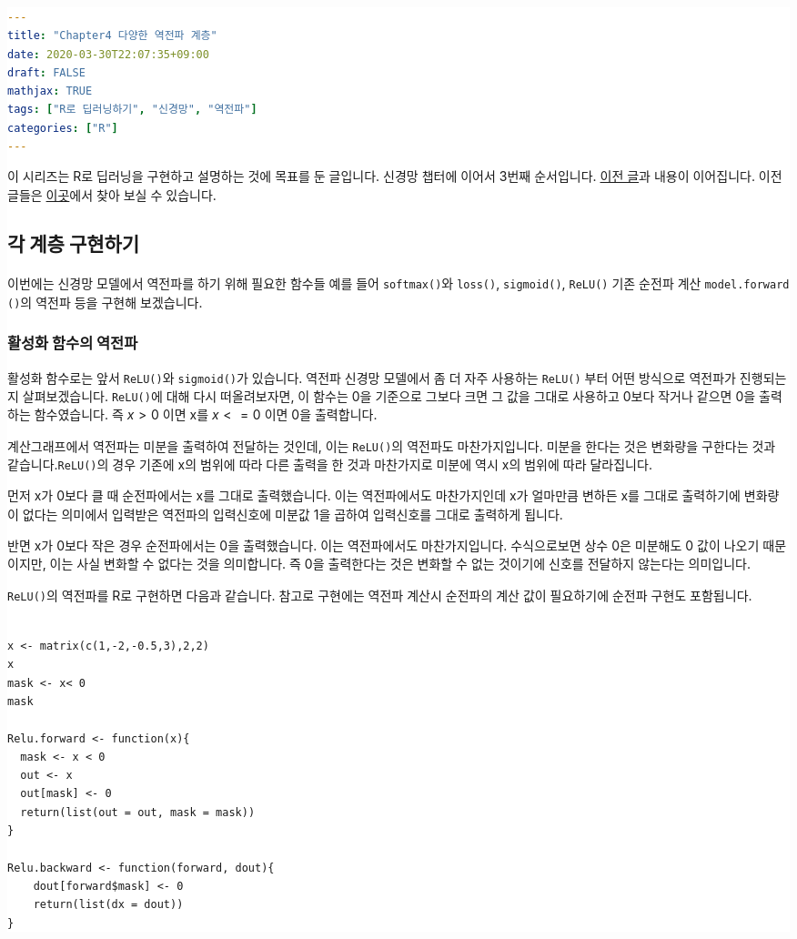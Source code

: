 ```yaml
---
title: "Chapter4 다양한 역전파 계층"
date: 2020-03-30T22:07:35+09:00
draft: FALSE
mathjax: TRUE
tags: ["R로 딥러닝하기", "신경망", "역전파"]
categories: ["R"]
---
```


이 시리즈는 R로 딥러닝을 구현하고 설명하는 것에 목표를 둔 글입니다. 신경망 챕터에 이어서 3번째 순서입니다. [이전 글](https://choosunsick.github.io/post/neural_network_backward_2/)과 내용이 이어집니다. 이전 글들은 [이곳](https://choosunsick.github.io/post/contents_list/)에서 찾아 보실 수 있습니다.

## 각 계층 구현하기

이번에는 신경망 모델에서 역전파를 하기 위해 필요한 함수들 예를 들어 `softmax()`와 `loss()`, `sigmoid()`, `ReLU()` 기존 순전파 계산 `model.forward()`의 역전파 등을 구현해 보겠습니다.

### 활성화 함수의 역전파

활성화 함수로는 앞서 `ReLU()`와 `sigmoid()`가 있습니다. 역전파 신경망 모델에서 좀 더 자주 사용하는 `ReLU()` 부터 어떤 방식으로 역전파가 진행되는지 살펴보겠습니다. `ReLU()`에 대해 다시 떠올려보자면, 이 함수는 0을 기준으로 그보다 크면 그 값을 그대로 사용하고 0보다 작거나 같으면 0을 출력하는 함수였습니다. 즉 $x > 0$ 이면 x를 $x< = 0$ 이면 0을 출력합니다.

계산그래프에서 역전파는 미분을 출력하여 전달하는 것인데, 이는 `ReLU()`의 역전파도 마찬가지입니다. 미분을 한다는 것은 변화량을 구한다는 것과 같습니다.`ReLU()`의 경우 기존에 x의 범위에 따라 다른 출력을 한 것과 마찬가지로 미분에 역시 x의 범위에 따라 달라집니다.

먼저 x가 0보다 클 때 순전파에서는 x를 그대로 출력했습니다. 이는 역전파에서도 마찬가지인데 x가 얼마만큼 변하든 x를 그대로 출력하기에 변화량이 없다는 의미에서 입력받은 역전파의 입력신호에 미분값 1을 곱하여 입력신호를 그대로 출력하게 됩니다.

반면 x가 0보다 작은 경우 순전파에서는 0을 출력했습니다. 이는 역전파에서도 마찬가지입니다. 수식으로보면 상수 0은 미분해도 0 값이 나오기 때문이지만, 이는 사실 변화할 수 없다는 것을 의미합니다. 즉 0을 출력한다는 것은 변화할 수 없는 것이기에 신호를 전달하지 않는다는 의미입니다.

`ReLU()`의 역전파를 R로 구현하면 다음과 같습니다. 참고로 구현에는 역전파 계산시 순전파의 계산 값이 필요하기에 순전파 구현도 포함됩니다.

```{r}

x <- matrix(c(1,-2,-0.5,3),2,2)
x
mask <- x< 0
mask

Relu.forward <- function(x){
  mask <- x < 0
  out <- x
  out[mask] <- 0
  return(list(out = out, mask = mask))
}

Relu.backward <- function(forward, dout){
    dout[forward$mask] <- 0
    return(list(dx = dout))
}
```
